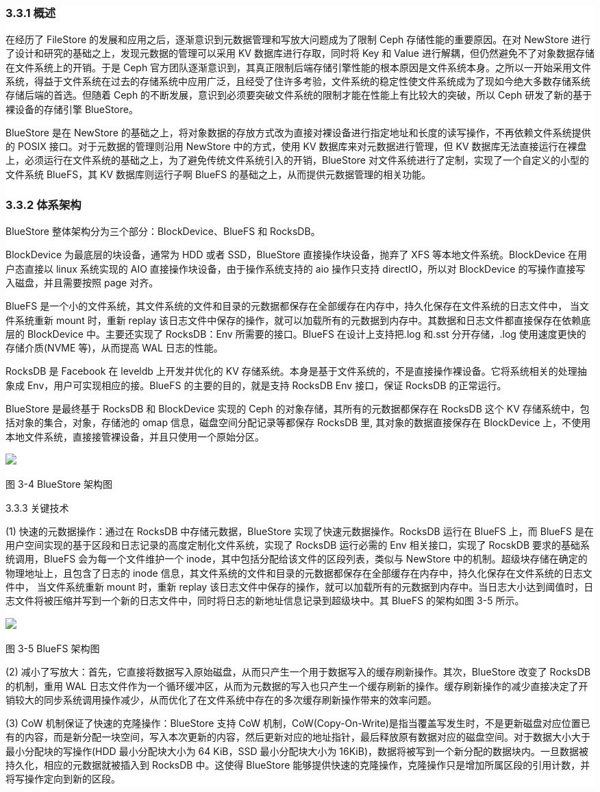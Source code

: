 ### 3.3.1 概述

在经历了 FileStore 的发展和应用之后，逐渐意识到元数据管理和写放大问题成为了限制 Ceph 存储性能的重要原因。在对 NewStore 进行了设计和研究的基础之上，发现元数据的管理可以采用 KV 数据库进行存取，同时将 Key 和 Value 进行解耦，但仍然避免不了对象数据存储在文件系统上的开销。于是 Ceph 官方团队逐渐意识到，其真正限制后端存储引擎性能的根本原因是文件系统本身。之所以一开始采用文件系统，得益于文件系统在过去的存储系统中应用广泛，且经受了住许多考验，文件系统的稳定性使文件系统成为了现如今绝大多数存储系统存储后端的首选。但随着 Ceph 的不断发展，意识到必须要突破文件系统的限制才能在性能上有比较大的突破，所以 Ceph 研发了新的基于裸设备的存储引擎 BlueStore。

BlueStore 是在 NewStore 的基础之上，将对象数据的存放方式改为直接对裸设备进行指定地址和长度的读写操作，不再依赖文件系统提供的 POSIX 接口。对于元数据的管理则沿用 NewStore 中的方式，使用 KV 数据库来对元数据进行管理，但 KV 数据库无法直接运行在裸盘上，必须运行在文件系统的基础之上，为了避免传统文件系统引入的开销，BlueStore 对文件系统进行了定制，实现了一个自定义的小型的文件系统 BlueFS，其 KV 数据库则运行子啊 BlueFS 的基础之上，从而提供元数据管理的相关功能。

### 3.3.2 体系架构

BlueStore 整体架构分为三个部分：BlockDevice、BlueFS 和 RocksDB。

BlockDevice 为最底层的块设备，通常为 HDD 或者 SSD，BlueStore 直接操作块设备，抛弃了 XFS 等本地文件系统。BlockDevice 在用户态直接以 linux 系统实现的 AIO 直接操作块设备，由于操作系统支持的 aio 操作只支持 directIO，所以对 BlockDevice 的写操作直接写入磁盘，并且需要按照 page 对齐。

BlueFS 是一个小的文件系统，其文件系统的文件和目录的元数据都保存在全部缓存在内存中，持久化保存在文件系统的日志文件中， 当文件系统重新 mount 时，重新 replay 该日志文件中保存的操作，就可以加载所有的元数据到内存中。其数据和日志文件都直接保存在依赖底层的 BlockDevice 中。主要还实现了 RocksDB：Env 所需要的接口。BlueFS 在设计上支持把.log 和.sst 分开存储，.log 使用速度更快的存储介质\(NVME 等\)，从而提高 WAL 日志的性能。

RocksDB 是 Facebook 在 leveldb 上开发并优化的 KV 存储系统。本身是基于文件系统的，不是直接操作裸设备。它将系统相关的处理抽象成 Env，用户可实现相应的接。BlueFS 的主要的目的，就是支持 RocksDB Env 接口，保证 RocksDB 的正常运行。

BlueStore 是最终基于 RocksDB 和 BlockDevice 实现的 Ceph 的对象存储，其所有的元数据都保存在 RocksDB 这个 KV 存储系统中，包括对象的集合，对象，存储池的 omap 信息，磁盘空间分配记录等都保存 RocksDB 里, 其对象的数据直接保存在 BlockDevice 上，不使用本地文件系统，直接接管裸设备，并且只使用一个原始分区。

  

![](https://pic2.zhimg.com/v2-6359874d098439453ac4b0adb78121cd_b.jpg)

图 3-4 BlueStore 架构图

  

3.3.3 关键技术

\(1\) 快速的元数据操作：通过在 RocksDB 中存储元数据，BlueStore 实现了快速元数据操作。RocksDB 运行在 BlueFS 上，而 BlueFS 是在用户空间实现的基于区段和日志记录的高度定制化文件系统，实现了 RocksDB 运行必需的 Env 相关接口，实现了 RocskDB 要求的基础系统调用，BlueFS 会为每一个文件维护一个 inode，其中包括分配给该文件的区段列表，类似与 NewStore 中的机制。超级块存储在确定的物理地址上，且包含了日志的 inode 信息，其文件系统的文件和目录的元数据都保存在全部缓存在内存中，持久化保存在文件系统的日志文件中， 当文件系统重新 mount 时，重新 replay 该日志文件中保存的操作，就可以加载所有的元数据到内存中。当日志大小达到阈值时，日志文件将被压缩并写到一个新的日志文件中，同时将日志的新地址信息记录到超级块中。其 BlueFS 的架构如图 3-5 所示。

  

![](https://pic2.zhimg.com/v2-cf23a9da5384d7ba47fff8e0f712f665_b.jpg)

图 3-5 BlueFS 架构图

  

\(2\) 减小了写放大：首先，它直接将数据写入原始磁盘，从而只产生一个用于数据写入的缓存刷新操作。其次，BlueStore 改变了 RocksDB 的机制，重用 WAL 日志文件作为一个循环缓冲区，从而为元数据的写入也只产生一个缓存刷新的操作。缓存刷新操作的减少直接决定了开销较大的同步系统调用操作减少，从而优化了在文件系统中存在的多次缓存刷新操作带来的效率问题。

\(3\) CoW 机制保证了快速的克隆操作：BlueStore 支持 CoW 机制，CoW\(Copy-On-Write\)是指当覆盖写发生时，不是更新磁盘对应位置已有的内容，而是新分配一块空间，写入本次更新的内容，然后更新对应的地址指针，最后释放原有数据对应的磁盘空间。对于数据大小大于最小分配块的写操作\(HDD 最小分配块大小为 64 KiB，SSD 最小分配块大小为 16KiB\)，数据将被写到一个新分配的数据块内。一旦数据被持久化，相应的元数据就被插入到 RocksDB 中。这使得 BlueStore 能够提供快速的克隆操作，克隆操作只是增加所属区段的引用计数，并将写操作定向到新的区段。
